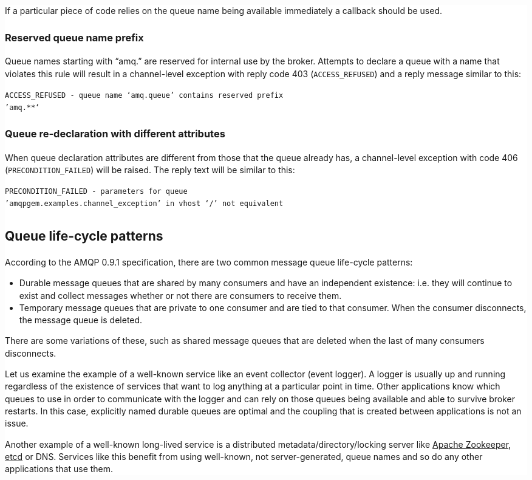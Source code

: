 If a particular piece of code relies on the queue name being available
immediately a callback should be used.

### Reserved queue name prefix

Queue names starting with “amq.” are reserved for internal use by the
broker. Attempts to declare a queue with a name that violates this rule
will result in a channel-level exception with reply code 403
(`ACCESS_REFUSED`) and a reply message similar to this:

```
ACCESS_REFUSED - queue name ‘amq.queue’ contains reserved prefix
’amq.**‘
```

### Queue re-declaration with different attributes

When queue declaration attributes are different from those that the
queue already has, a channel-level exception with code 406
(`PRECONDITION_FAILED`) will be raised. The reply text will be similar to
this:

```
PRECONDITION_FAILED - parameters for queue
’amqpgem.examples.channel_exception’ in vhost ‘/’ not equivalent
```

## Queue life-cycle patterns

According to the AMQP 0.9.1 specification, there are two common message
queue life-cycle patterns:

 * Durable message queues that are shared by many consumers and have an
independent existence: i.e. they will continue to exist and collect
messages whether or not there are consumers to receive them.
 * Temporary message queues that are private to one consumer and are
tied to that consumer. When the consumer disconnects, the message queue
is deleted.

There are some variations of these, such as shared message queues that
are deleted when the last of many consumers disconnects.

Let us examine the example of a well-known service like an event
collector (event logger). A logger is usually up and running regardless
of the existence of services that want to log anything at a particular
point in time. Other applications know which queues to use in order to
communicate with the logger and can rely on those queues being available
and able to survive broker restarts. In this case, explicitly named
durable queues are optimal and the coupling that is created between
applications is not an issue.

Another example of a well-known long-lived service is a distributed
metadata/directory/locking server like [Apache
Zookeeper](http://zookeeper.apache.org), [etcd](https://github.com/coreos/etcd) or DNS. Services like
this benefit from using well-known, not server-generated, queue names
and so do any other applications that use them.
